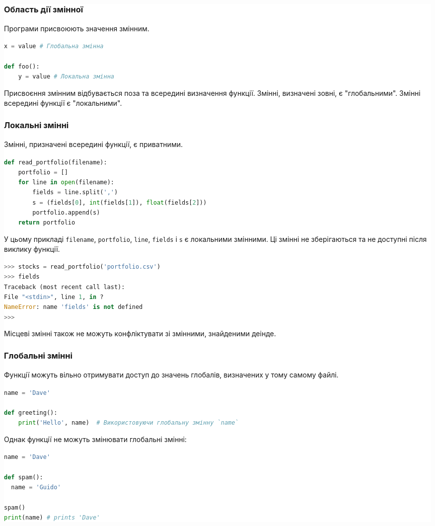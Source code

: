 ### Область дії змінної

Програми присвоюють значення змінним.

```python
x = value # Глобальна змінна

def foo():
    y = value # Локальна змінна
```

Присвоєння змінним відбувається поза та всередині визначення функції. Змінні, визначені зовні, є "глобальними". Змінні всередині функції є "локальними".

### Локальні змінні

Змінні, призначені всередині функції, є приватними.

```python
def read_portfolio(filename):
    portfolio = []
    for line in open(filename):
        fields = line.split(',')
        s = (fields[0], int(fields[1]), float(fields[2]))
        portfolio.append(s)
    return portfolio
```

У цьому прикладі `filename`, `portfolio`, `line`, `fields` і `s` є локальними змінними. Ці змінні не зберігаються та не доступні після виклику функції.

```python
>>> stocks = read_portfolio('portfolio.csv')
>>> fields
Traceback (most recent call last):
File "<stdin>", line 1, in ?
NameError: name 'fields' is not defined
>>>
```

Місцеві змінні також не можуть конфліктувати зі змінними, знайденими деінде.

### Глобальні змінні

Функції можуть вільно отримувати доступ до значень глобалів, визначених у тому самому файлі.

```python
name = 'Dave'

def greeting():
    print('Hello', name)  # Використовуючи глобальну змінну `name`
```

Однак функції не можуть змінювати глобальні змінні:
```python
name = 'Dave'

def spam():
  name = 'Guido'

spam()
print(name) # prints 'Dave'
```
